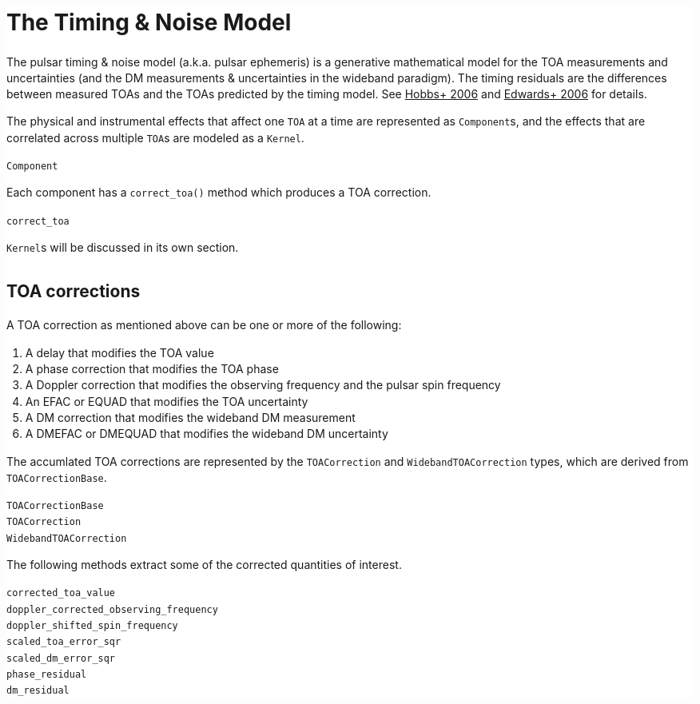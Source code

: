 # The Timing & Noise Model

The pulsar timing & noise model (a.k.a. pulsar ephemeris) is a generative mathematical model for the
TOA measurements and uncertainties (and the DM measurements & uncertainties in the wideband paradigm).
The timing residuals are the differences between measured TOAs and the TOAs predicted by the timing model.
See [Hobbs+ 2006](https://doi.org/10.1111/j.1365-2966.2006.10302.x) and 
[Edwards+ 2006](https://doi.org/10.1111/j.1365-2966.2006.10870.x) for details.

The physical and instrumental effects that affect one `TOA` at a time are represented as `Component`s, and
the effects that are correlated across multiple `TOA`s are modeled as a `Kernel`.

```@docs
Component
```

Each component has a `correct_toa()` method which produces a TOA correction.
```@docs
correct_toa
```

`Kernel`s will be discussed in its own section.

## TOA corrections

A TOA correction as mentioned above can be one or more of the following:

1. A delay that modifies the TOA value
2. A phase correction that modifies the TOA phase
3. A Doppler correction that modifies the observing frequency and the pulsar spin frequency
4. An EFAC or EQUAD that modifies the TOA uncertainty
5. A DM correction that modifies the wideband DM measurement
6. A DMEFAC or DMEQUAD that modifies the wideband DM uncertainty

The accumlated TOA corrections are represented by the `TOACorrection` and `WidebandTOACorrection`
types, which are derived from `TOACorrectionBase`.
```@docs
TOACorrectionBase
TOACorrection
WidebandTOACorrection
```

The following methods extract some of the corrected quantities of interest.
```@docs
corrected_toa_value
doppler_corrected_observing_frequency
doppler_shifted_spin_frequency
scaled_toa_error_sqr
scaled_dm_error_sqr
phase_residual
dm_residual
```

